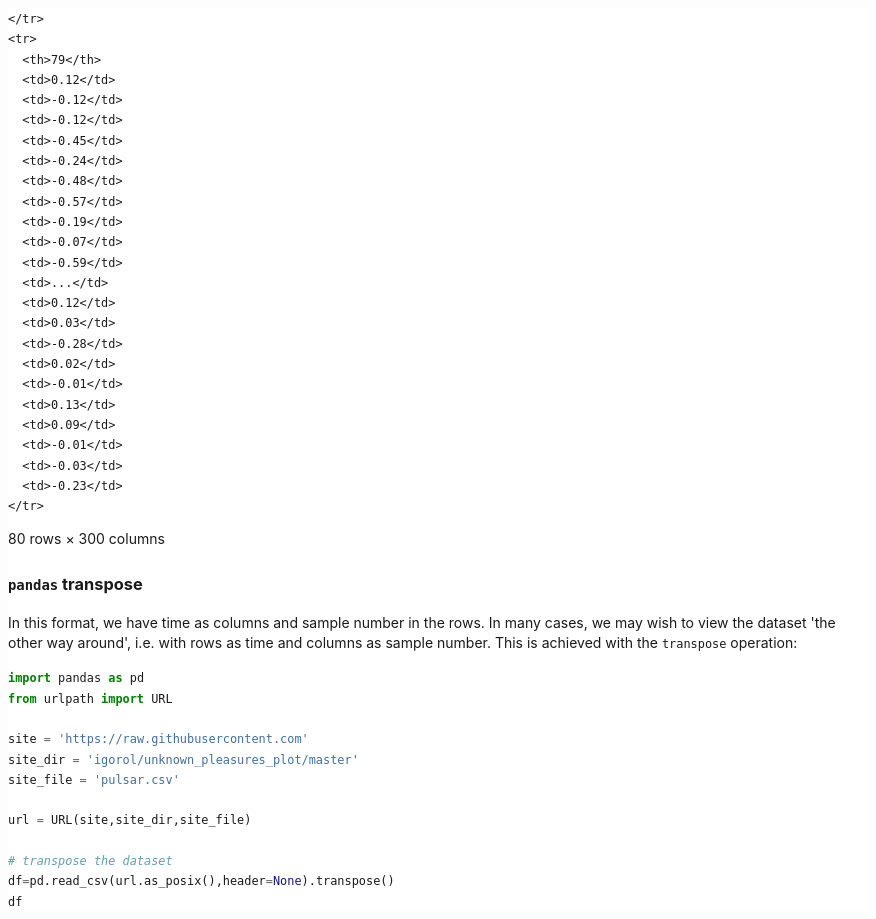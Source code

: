     </tr>
    <tr>
      <th>79</th>
      <td>0.12</td>
      <td>-0.12</td>
      <td>-0.12</td>
      <td>-0.45</td>
      <td>-0.24</td>
      <td>-0.48</td>
      <td>-0.57</td>
      <td>-0.19</td>
      <td>-0.07</td>
      <td>-0.59</td>
      <td>...</td>
      <td>0.12</td>
      <td>0.03</td>
      <td>-0.28</td>
      <td>0.02</td>
      <td>-0.01</td>
      <td>0.13</td>
      <td>0.09</td>
      <td>-0.01</td>
      <td>-0.03</td>
      <td>-0.23</td>
    </tr>
  </tbody>
</table>
<p>80 rows × 300 columns</p>
</div>



### `pandas` transpose

In this format, we have time as columns and sample number in the rows. In many cases, we may wish to view the dataset 'the other way around', i.e. with rows as time and columns as sample number. This is achieved with the `transpose` operation:


```python
import pandas as pd
from urlpath import URL

site = 'https://raw.githubusercontent.com'
site_dir = 'igorol/unknown_pleasures_plot/master'
site_file = 'pulsar.csv'

url = URL(site,site_dir,site_file)

# transpose the dataset
df=pd.read_csv(url.as_posix(),header=None).transpose()
df
```
